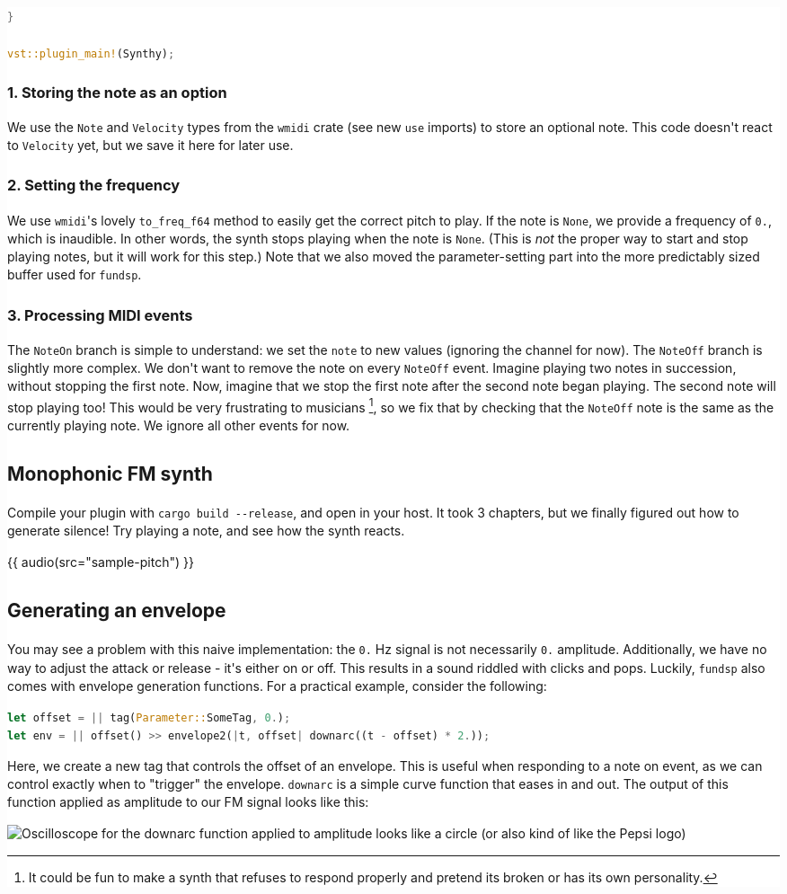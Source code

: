 ```rs
}

vst::plugin_main!(Synthy);
```

### 1. Storing the note as an option

We use the `Note` and `Velocity` types from the `wmidi` crate (see new `use` imports) to store an optional note. This code doesn't react to `Velocity` yet, but we save it here for later use.

### 2. Setting the frequency

We use `wmidi`'s lovely `to_freq_f64` method to easily get the correct pitch to play. If the note is `None`, we provide a frequency of `0.`, which is inaudible. In other words, the synth stops playing when the note is `None`. (This is _not_ the proper way to start and stop playing notes, but it will work for this step.) Note that we also moved the parameter-setting part into the more predictably sized buffer used for `fundsp`.

### 3. Processing MIDI events

The `NoteOn` branch is simple to understand: we set the `note` to new values (ignoring the channel for now). The `NoteOff` branch is slightly more complex. We don't want to remove the note on every `NoteOff` event. Imagine playing two notes in succession, without stopping the first note. Now, imagine that we stop the first note after the second note began playing. The second note will stop playing too! This would be very frustrating to musicians [^hmm], so we fix that by checking that the `NoteOff` note is the same as the currently playing note. We ignore all other events for now.

## Monophonic FM synth

Compile your plugin with `cargo build --release`, and open in your host. It took 3 chapters, but we finally figured out how to generate silence! Try playing a note, and see how the synth reacts.

{{ audio(src="sample-pitch") }}

## Generating an envelope

You may see a problem with this naive implementation: the `0.` Hz signal is not necessarily `0.` amplitude. Additionally, we have no way to adjust the attack or release - it's either on or off. This results in a sound riddled with clicks and pops. Luckily, `fundsp` also comes with envelope generation functions. For a practical example, consider the following:

```rs
let offset = || tag(Parameter::SomeTag, 0.);
let env = || offset() >> envelope2(|t, offset| downarc((t - offset) * 2.));
```

Here, we create a new tag that controls the offset of an envelope. This is useful when responding to a note on event, as we can control exactly when to "trigger" the envelope. `downarc` is a simple curve function that eases in and out. The output of this function applied as amplitude to our FM signal looks like this:

![Oscilloscope for the `downarc` function applied to amplitude looks like a circle (or also kind of like the Pepsi logo)](visualizer.png)


[^monophonic]: `fundsp` will help us a ton later when we want to add polyphony. For now its easiest to understand a monophonic implementation, as polyphony requires additional considerations like [voice stealing](https://web.archive.org/web/20220224012013/https://electronicmusic.fandom.com/wiki/Voice_stealing).
[^sysex]: `wmidi` can handle a variety of messages like Sysex. We discard those messages when we match `vst::event::Event::Midi`, so keep this in mind if your application requires that functionality. If you're not sure, you likely do not need it!
[^hmm]: It could be fun to make a synth that refuses to respond properly and pretend its broken or has its own personality.
[^macros]: If you want to be really slick, you could probably write or import a macro to count the number of enum variants and provide that to the `Info` struct.
[^save]: It might be a better idea to calculate this value once in `set_sample_rate` and save it to a new `Synthy` field